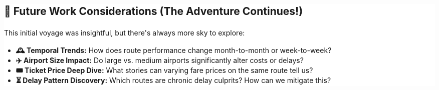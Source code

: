 ## 🔮 Future Work Considerations (The Adventure Continues!)

This initial voyage was insightful, but there's always more sky to explore:
* **🕰️ Temporal Trends:** How does route performance change month-to-month or week-to-week?
* **✈️ Airport Size Impact:** Do large vs. medium airports significantly alter costs or delays?
* **🎟️ Ticket Price Deep Dive:** What stories can varying fare prices on the same route tell us?
* **⏳ Delay Pattern Discovery:** Which routes are chronic delay culprits? How can we mitigate this?
